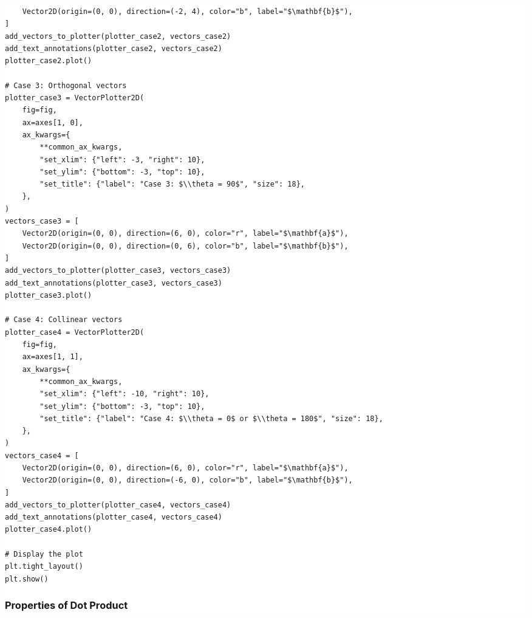 ```{code-cell} ipython3
    Vector2D(origin=(0, 0), direction=(-2, 4), color="b", label="$\mathbf{b}$"),
]
add_vectors_to_plotter(plotter_case2, vectors_case2)
add_text_annotations(plotter_case2, vectors_case2)
plotter_case2.plot()

# Case 3: Orthogonal vectors
plotter_case3 = VectorPlotter2D(
    fig=fig,
    ax=axes[1, 0],
    ax_kwargs={
        **common_ax_kwargs,
        "set_xlim": {"left": -3, "right": 10},
        "set_ylim": {"bottom": -3, "top": 10},
        "set_title": {"label": "Case 3: $\\theta = 90$", "size": 18},
    },
)
vectors_case3 = [
    Vector2D(origin=(0, 0), direction=(6, 0), color="r", label="$\mathbf{a}$"),
    Vector2D(origin=(0, 0), direction=(0, 6), color="b", label="$\mathbf{b}$"),
]
add_vectors_to_plotter(plotter_case3, vectors_case3)
add_text_annotations(plotter_case3, vectors_case3)
plotter_case3.plot()

# Case 4: Collinear vectors
plotter_case4 = VectorPlotter2D(
    fig=fig,
    ax=axes[1, 1],
    ax_kwargs={
        **common_ax_kwargs,
        "set_xlim": {"left": -10, "right": 10},
        "set_ylim": {"bottom": -3, "top": 10},
        "set_title": {"label": "Case 4: $\\theta = 0$ or $\\theta = 180$", "size": 18},
    },
)
vectors_case4 = [
    Vector2D(origin=(0, 0), direction=(6, 0), color="r", label="$\mathbf{a}$"),
    Vector2D(origin=(0, 0), direction=(-6, 0), color="b", label="$\mathbf{b}$"),
]
add_vectors_to_plotter(plotter_case4, vectors_case4)
add_text_annotations(plotter_case4, vectors_case4)
plotter_case4.plot()

# Display the plot
plt.tight_layout()
plt.show()
```

### Properties of Dot Product
